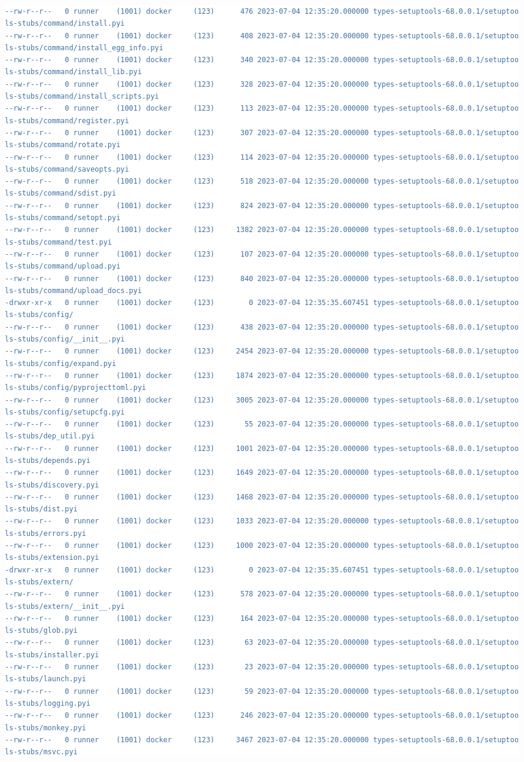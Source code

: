 ```diff
--rw-r--r--   0 runner    (1001) docker     (123)      476 2023-07-04 12:35:20.000000 types-setuptools-68.0.0.1/setuptools-stubs/command/install.pyi
--rw-r--r--   0 runner    (1001) docker     (123)      408 2023-07-04 12:35:20.000000 types-setuptools-68.0.0.1/setuptools-stubs/command/install_egg_info.pyi
--rw-r--r--   0 runner    (1001) docker     (123)      340 2023-07-04 12:35:20.000000 types-setuptools-68.0.0.1/setuptools-stubs/command/install_lib.pyi
--rw-r--r--   0 runner    (1001) docker     (123)      328 2023-07-04 12:35:20.000000 types-setuptools-68.0.0.1/setuptools-stubs/command/install_scripts.pyi
--rw-r--r--   0 runner    (1001) docker     (123)      113 2023-07-04 12:35:20.000000 types-setuptools-68.0.0.1/setuptools-stubs/command/register.pyi
--rw-r--r--   0 runner    (1001) docker     (123)      307 2023-07-04 12:35:20.000000 types-setuptools-68.0.0.1/setuptools-stubs/command/rotate.pyi
--rw-r--r--   0 runner    (1001) docker     (123)      114 2023-07-04 12:35:20.000000 types-setuptools-68.0.0.1/setuptools-stubs/command/saveopts.pyi
--rw-r--r--   0 runner    (1001) docker     (123)      518 2023-07-04 12:35:20.000000 types-setuptools-68.0.0.1/setuptools-stubs/command/sdist.pyi
--rw-r--r--   0 runner    (1001) docker     (123)      824 2023-07-04 12:35:20.000000 types-setuptools-68.0.0.1/setuptools-stubs/command/setopt.pyi
--rw-r--r--   0 runner    (1001) docker     (123)     1382 2023-07-04 12:35:20.000000 types-setuptools-68.0.0.1/setuptools-stubs/command/test.pyi
--rw-r--r--   0 runner    (1001) docker     (123)      107 2023-07-04 12:35:20.000000 types-setuptools-68.0.0.1/setuptools-stubs/command/upload.pyi
--rw-r--r--   0 runner    (1001) docker     (123)      840 2023-07-04 12:35:20.000000 types-setuptools-68.0.0.1/setuptools-stubs/command/upload_docs.pyi
-drwxr-xr-x   0 runner    (1001) docker     (123)        0 2023-07-04 12:35:35.607451 types-setuptools-68.0.0.1/setuptools-stubs/config/
--rw-r--r--   0 runner    (1001) docker     (123)      438 2023-07-04 12:35:20.000000 types-setuptools-68.0.0.1/setuptools-stubs/config/__init__.pyi
--rw-r--r--   0 runner    (1001) docker     (123)     2454 2023-07-04 12:35:20.000000 types-setuptools-68.0.0.1/setuptools-stubs/config/expand.pyi
--rw-r--r--   0 runner    (1001) docker     (123)     1874 2023-07-04 12:35:20.000000 types-setuptools-68.0.0.1/setuptools-stubs/config/pyprojecttoml.pyi
--rw-r--r--   0 runner    (1001) docker     (123)     3005 2023-07-04 12:35:20.000000 types-setuptools-68.0.0.1/setuptools-stubs/config/setupcfg.pyi
--rw-r--r--   0 runner    (1001) docker     (123)       55 2023-07-04 12:35:20.000000 types-setuptools-68.0.0.1/setuptools-stubs/dep_util.pyi
--rw-r--r--   0 runner    (1001) docker     (123)     1001 2023-07-04 12:35:20.000000 types-setuptools-68.0.0.1/setuptools-stubs/depends.pyi
--rw-r--r--   0 runner    (1001) docker     (123)     1649 2023-07-04 12:35:20.000000 types-setuptools-68.0.0.1/setuptools-stubs/discovery.pyi
--rw-r--r--   0 runner    (1001) docker     (123)     1468 2023-07-04 12:35:20.000000 types-setuptools-68.0.0.1/setuptools-stubs/dist.pyi
--rw-r--r--   0 runner    (1001) docker     (123)     1033 2023-07-04 12:35:20.000000 types-setuptools-68.0.0.1/setuptools-stubs/errors.pyi
--rw-r--r--   0 runner    (1001) docker     (123)     1000 2023-07-04 12:35:20.000000 types-setuptools-68.0.0.1/setuptools-stubs/extension.pyi
-drwxr-xr-x   0 runner    (1001) docker     (123)        0 2023-07-04 12:35:35.607451 types-setuptools-68.0.0.1/setuptools-stubs/extern/
--rw-r--r--   0 runner    (1001) docker     (123)      578 2023-07-04 12:35:20.000000 types-setuptools-68.0.0.1/setuptools-stubs/extern/__init__.pyi
--rw-r--r--   0 runner    (1001) docker     (123)      164 2023-07-04 12:35:20.000000 types-setuptools-68.0.0.1/setuptools-stubs/glob.pyi
--rw-r--r--   0 runner    (1001) docker     (123)       63 2023-07-04 12:35:20.000000 types-setuptools-68.0.0.1/setuptools-stubs/installer.pyi
--rw-r--r--   0 runner    (1001) docker     (123)       23 2023-07-04 12:35:20.000000 types-setuptools-68.0.0.1/setuptools-stubs/launch.pyi
--rw-r--r--   0 runner    (1001) docker     (123)       59 2023-07-04 12:35:20.000000 types-setuptools-68.0.0.1/setuptools-stubs/logging.pyi
--rw-r--r--   0 runner    (1001) docker     (123)      246 2023-07-04 12:35:20.000000 types-setuptools-68.0.0.1/setuptools-stubs/monkey.pyi
--rw-r--r--   0 runner    (1001) docker     (123)     3467 2023-07-04 12:35:20.000000 types-setuptools-68.0.0.1/setuptools-stubs/msvc.pyi
```